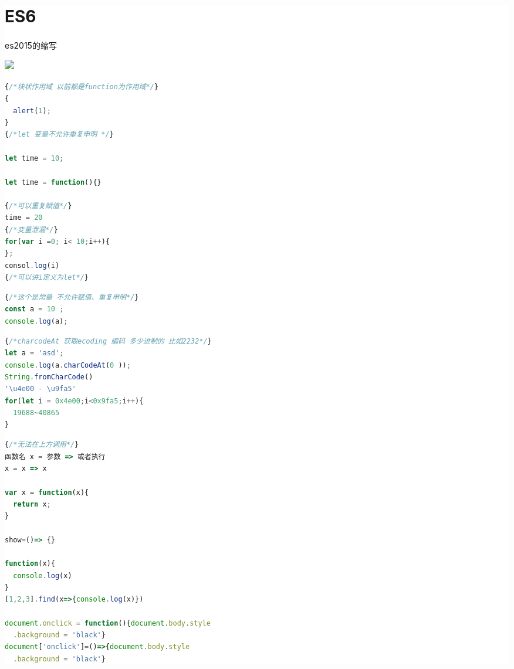 # ES6

es2015的缩写

[![](https://img.shields.io/badge/GitBook-zbsilent-brightgreen)](Https://github.com/zbsilent)

```jsx
{/*块状作用域 以前都是function为作用域*/}
{
  alert(1);
}
{/*let 变量不允许重复申明 */}

let time = 10;

let time = function(){} 

{/*可以重复赋值*/}
time = 20 
{/*变量泄漏*/}
for(var i =0; i< 10;i++){ 
};
consol.log(i)
{/*可以讲i定义为let*/}
```

```jsx
{/*这个是常量 不允许赋值、重复申明*/}
const a = 10 ;
console.log(a);
```

```javascript
{/*charcodeAt 获取ecoding 编码 多少进制的 比如2232*/}
let a = 'asd';
console.log(a.charCodeAt(0 ));
String.fromCharCode()
'\u4e00 - \u9fa5'
for(let i = 0x4e00;i<0x9fa5;i++){
  19688~40865
}
```

```jsx
{/*无法在上方调用*/}
函数名 x = 参数 => 或者执行
x = x => x

var x = function(x){
  return x;
}

show=()=> {}

function(x){
  console.log(x)
}
[1,2,3].find(x=>{console.log(x)})

document.onclick = function(){document.body.style
  .background = 'black'}
document['onclick']=()=>{document.body.style
  .background = 'black'}
```
